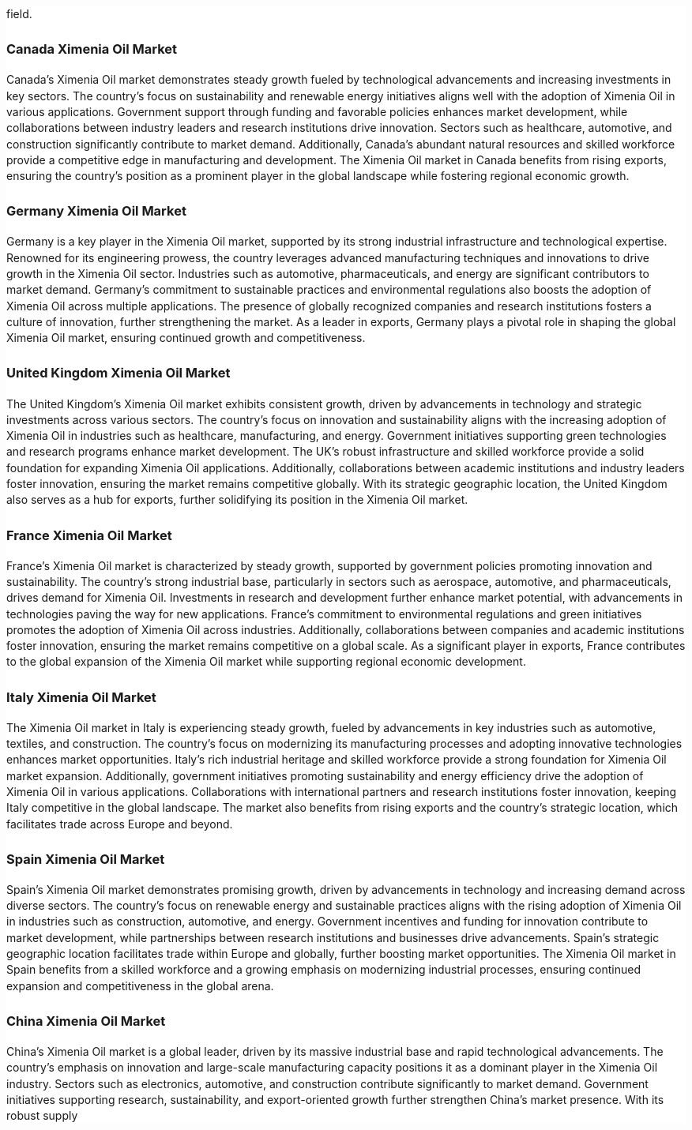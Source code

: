 field.</p><h3>Canada Ximenia Oil Market</h3><p>Canada&rsquo;s Ximenia Oil market demonstrates steady growth fueled by technological advancements and increasing investments in key sectors. The country&rsquo;s focus on sustainability and renewable energy initiatives aligns well with the adoption of Ximenia Oil in various applications. Government support through funding and favorable policies enhances market development, while collaborations between industry leaders and research institutions drive innovation. Sectors such as healthcare, automotive, and construction significantly contribute to market demand. Additionally, Canada&rsquo;s abundant natural resources and skilled workforce provide a competitive edge in manufacturing and development. The Ximenia Oil market in Canada benefits from rising exports, ensuring the country&rsquo;s position as a prominent player in the global landscape while fostering regional economic growth.</p><h3>Germany Ximenia Oil Market</h3><p>Germany is a key player in the Ximenia Oil market, supported by its strong industrial infrastructure and technological expertise. Renowned for its engineering prowess, the country leverages advanced manufacturing techniques and innovations to drive growth in the Ximenia Oil sector. Industries such as automotive, pharmaceuticals, and energy are significant contributors to market demand. Germany&rsquo;s commitment to sustainable practices and environmental regulations also boosts the adoption of Ximenia Oil across multiple applications. The presence of globally recognized companies and research institutions fosters a culture of innovation, further strengthening the market. As a leader in exports, Germany plays a pivotal role in shaping the global Ximenia Oil market, ensuring continued growth and competitiveness.</p><h3>United Kingdom Ximenia Oil Market</h3><p>The United Kingdom&rsquo;s Ximenia Oil market exhibits consistent growth, driven by advancements in technology and strategic investments across various sectors. The country&rsquo;s focus on innovation and sustainability aligns with the increasing adoption of Ximenia Oil in industries such as healthcare, manufacturing, and energy. Government initiatives supporting green technologies and research programs enhance market development. The UK&rsquo;s robust infrastructure and skilled workforce provide a solid foundation for expanding Ximenia Oil applications. Additionally, collaborations between academic institutions and industry leaders foster innovation, ensuring the market remains competitive globally. With its strategic geographic location, the United Kingdom also serves as a hub for exports, further solidifying its position in the Ximenia Oil market.</p><h3>France Ximenia Oil Market</h3><p>France&rsquo;s Ximenia Oil market is characterized by steady growth, supported by government policies promoting innovation and sustainability. The country&rsquo;s strong industrial base, particularly in sectors such as aerospace, automotive, and pharmaceuticals, drives demand for Ximenia Oil. Investments in research and development further enhance market potential, with advancements in technologies paving the way for new applications. France&rsquo;s commitment to environmental regulations and green initiatives promotes the adoption of Ximenia Oil across industries. Additionally, collaborations between companies and academic institutions foster innovation, ensuring the market remains competitive on a global scale. As a significant player in exports, France contributes to the global expansion of the Ximenia Oil market while supporting regional economic development.</p><h3>Italy Ximenia Oil Market</h3><p>The Ximenia Oil market in Italy is experiencing steady growth, fueled by advancements in key industries such as automotive, textiles, and construction. The country&rsquo;s focus on modernizing its manufacturing processes and adopting innovative technologies enhances market opportunities. Italy&rsquo;s rich industrial heritage and skilled workforce provide a strong foundation for Ximenia Oil market expansion. Additionally, government initiatives promoting sustainability and energy efficiency drive the adoption of Ximenia Oil in various applications. Collaborations with international partners and research institutions foster innovation, keeping Italy competitive in the global landscape. The market also benefits from rising exports and the country&rsquo;s strategic location, which facilitates trade across Europe and beyond.</p><h3>Spain Ximenia Oil Market</h3><p>Spain&rsquo;s Ximenia Oil market demonstrates promising growth, driven by advancements in technology and increasing demand across diverse sectors. The country&rsquo;s focus on renewable energy and sustainable practices aligns with the rising adoption of Ximenia Oil in industries such as construction, automotive, and energy. Government incentives and funding for innovation contribute to market development, while partnerships between research institutions and businesses drive advancements. Spain&rsquo;s strategic geographic location facilitates trade within Europe and globally, further boosting market opportunities. The Ximenia Oil market in Spain benefits from a skilled workforce and a growing emphasis on modernizing industrial processes, ensuring continued expansion and competitiveness in the global arena.</p><h3>China Ximenia Oil Market</h3><p>China&rsquo;s Ximenia Oil market is a global leader, driven by its massive industrial base and rapid technological advancements. The country&rsquo;s emphasis on innovation and large-scale manufacturing capacity positions it as a dominant player in the Ximenia Oil industry. Sectors such as electronics, automotive, and construction contribute significantly to market demand. Government initiatives supporting research, sustainability, and export-oriented growth further strengthen China&rsquo;s market presence. With its robust supply